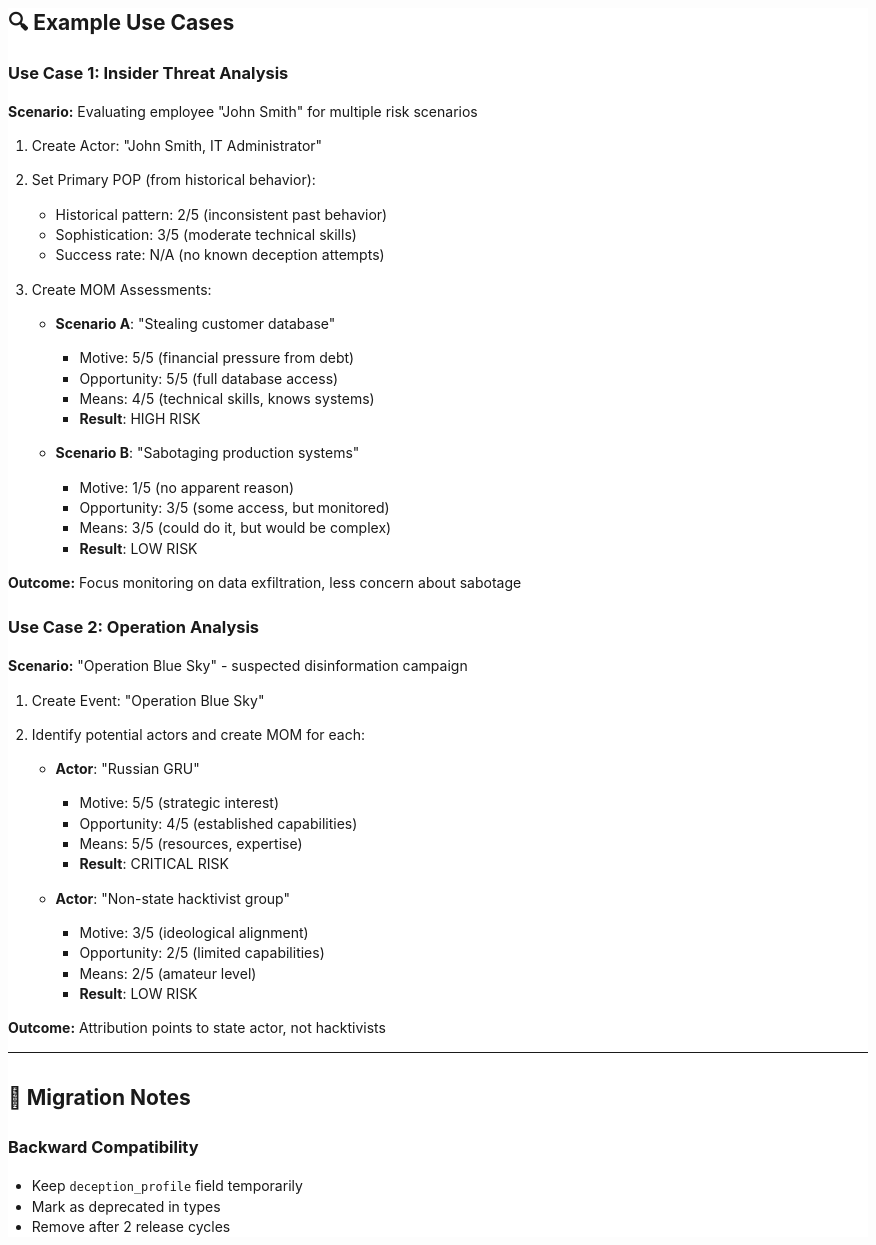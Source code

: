 ## 🔍 Example Use Cases

### Use Case 1: Insider Threat Analysis
**Scenario:** Evaluating employee "John Smith" for multiple risk scenarios

1. Create Actor: "John Smith, IT Administrator"
2. Set Primary POP (from historical behavior):
   - Historical pattern: 2/5 (inconsistent past behavior)
   - Sophistication: 3/5 (moderate technical skills)
   - Success rate: N/A (no known deception attempts)

3. Create MOM Assessments:
   - **Scenario A**: "Stealing customer database"
     - Motive: 5/5 (financial pressure from debt)
     - Opportunity: 5/5 (full database access)
     - Means: 4/5 (technical skills, knows systems)
     - **Result**: HIGH RISK

   - **Scenario B**: "Sabotaging production systems"
     - Motive: 1/5 (no apparent reason)
     - Opportunity: 3/5 (some access, but monitored)
     - Means: 3/5 (could do it, but would be complex)
     - **Result**: LOW RISK

**Outcome:** Focus monitoring on data exfiltration, less concern about sabotage

### Use Case 2: Operation Analysis
**Scenario:** "Operation Blue Sky" - suspected disinformation campaign

1. Create Event: "Operation Blue Sky"
2. Identify potential actors and create MOM for each:

   - **Actor**: "Russian GRU"
     - Motive: 5/5 (strategic interest)
     - Opportunity: 4/5 (established capabilities)
     - Means: 5/5 (resources, expertise)
     - **Result**: CRITICAL RISK

   - **Actor**: "Non-state hacktivist group"
     - Motive: 3/5 (ideological alignment)
     - Opportunity: 2/5 (limited capabilities)
     - Means: 2/5 (amateur level)
     - **Result**: LOW RISK

**Outcome:** Attribution points to state actor, not hacktivists

---

## 📝 Migration Notes

### Backward Compatibility
- Keep `deception_profile` field temporarily
- Mark as deprecated in types
- Remove after 2 release cycles
